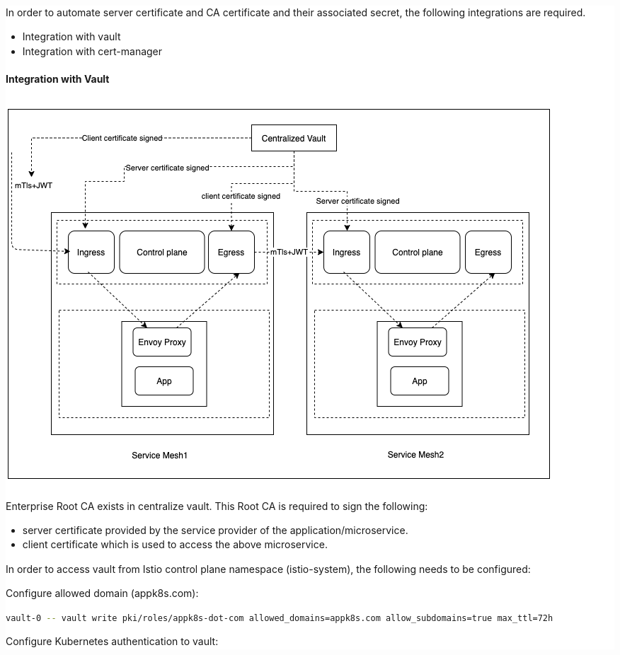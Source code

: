 In order to automate server certificate and CA certificate and their associated
secret, the following integrations are required.

-   Integration with vault
-   Integration with cert-manager

#### Integration with Vault

![Certificates Signed with Vault](images/istio-ingress.png)

Enterprise Root CA exists in centralize vault. This Root CA is required to sign the following:

-   server certificate provided by the service provider of the
    application/microservice.
-   client certificate which is used to access the above microservice.

In order to access vault from Istio control plane namespace (istio-system), the
following needs to be configured:

Configure allowed domain (appk8s.com):

```bash
vault-0 -- vault write pki/roles/appk8s-dot-com allowed_domains=appk8s.com allow_subdomains=true max_ttl=72h
```

Configure Kubernetes authentication to vault:
